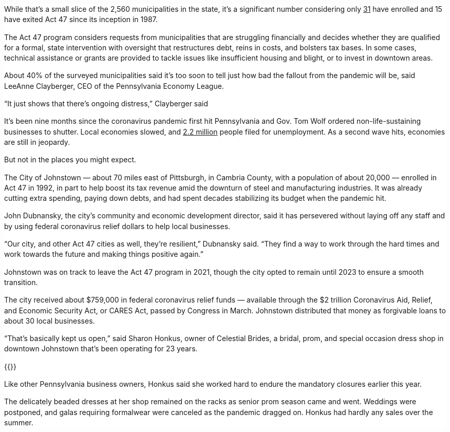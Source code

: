 <script src="https://lesspage.com/embed.js" async></script><div data-spl-embed-version="1" data-spl-src="https://lesspage.com/embeds/newsletter-covid/"></div>

While that’s a small slice of the 2,560 municipalities in the state, it’s a significant number considering only <a href="https://dced.pa.gov/local-government/act-47-financial-distress/">31</a> have enrolled and 15 have exited Act 47 since its inception in 1987.

The Act 47 program considers requests from municipalities that are struggling financially and decides whether they are qualified for a formal, state intervention with oversight that restructures debt, reins in costs, and bolsters tax bases. In some cases, technical assistance or grants are provided to tackle issues like insufficient housing and blight, or to invest in downtown areas.

About 40% of the surveyed municipalities said it’s too soon to tell just how bad the fallout from the pandemic will be, said LeeAnne Clayberger, CEO of the Pennsylvania Economy League.

“It just shows that there’s ongoing distress,” Clayberger said

It’s been nine months since the coronavirus pandemic first hit Pennsylvania and Gov. Tom Wolf ordered non-life-sustaining businesses to shutter. Local economies slowed, and <a href="http://web.archive.org/web/20210201141458/https://www.uc.pa.gov/COVID-19/Pages/UC-Claim-Statistics.aspx">2.2 million</a> people filed for unemployment. As a second wave hits, economies are still in jeopardy.

But not in the places you might expect.

The City of Johnstown — about 70 miles east of Pittsburgh, in Cambria County, with a population of about 20,000 — enrolled in Act 47 in 1992, in part to help boost its tax revenue amid the downturn of steel and manufacturing industries. It was already cutting extra spending, paying down debts, and had spent decades stabilizing its budget when the pandemic hit.

John Dubnansky, the city’s community and economic development director, said it has persevered without laying off any staff and by using federal coronavirus relief dollars to help local businesses.

“Our city, and other Act 47 cities as well, they’re resilient,” Dubnansky said. “They find a way to work through the hard times and work towards the future and making things positive again.”

Johnstown was on track to leave the Act 47 program in 2021, though the city opted to remain until 2023 to ensure a smooth transition.

The city received about $759,000 in federal coronavirus relief funds — available through the $2 trillion Coronavirus Aid, Relief, and Economic Security Act, or CARES Act, passed by Congress in March. Johnstown distributed that money as forgivable loans to about 30 local businesses.

“That’s basically kept us open,” said Sharon Honkus, owner of Celestial Brides, a bridal, prom, and special occasion dress shop in downtown Johnstown that’s been operating for 23 years.

{{<picture src="external/gm11xx33650pbh6xzjbmxe6byw.jpeg" description="Celestial Brides on Market Street in downtown Johnstown, seen here on Nov. 11, 2020, was one business that received a portion of the city&#39;s CARES Act funding." caption="Celestial Brides on Market Street in downtown Johnstown, seen here on Nov. 11, 2020, was one business that received a portion of the city&#39;s CARES Act funding." credit="Jamie Martines / Spotlight PA ">}}

Like other Pennsylvania business owners, Honkus said she worked hard to endure the mandatory closures earlier this year.

The delicately beaded dresses at her shop remained on the racks as senior prom season came and went. Weddings were postponed, and galas requiring formalwear were canceled as the pandemic dragged on. Honkus had hardly any sales over the summer.
